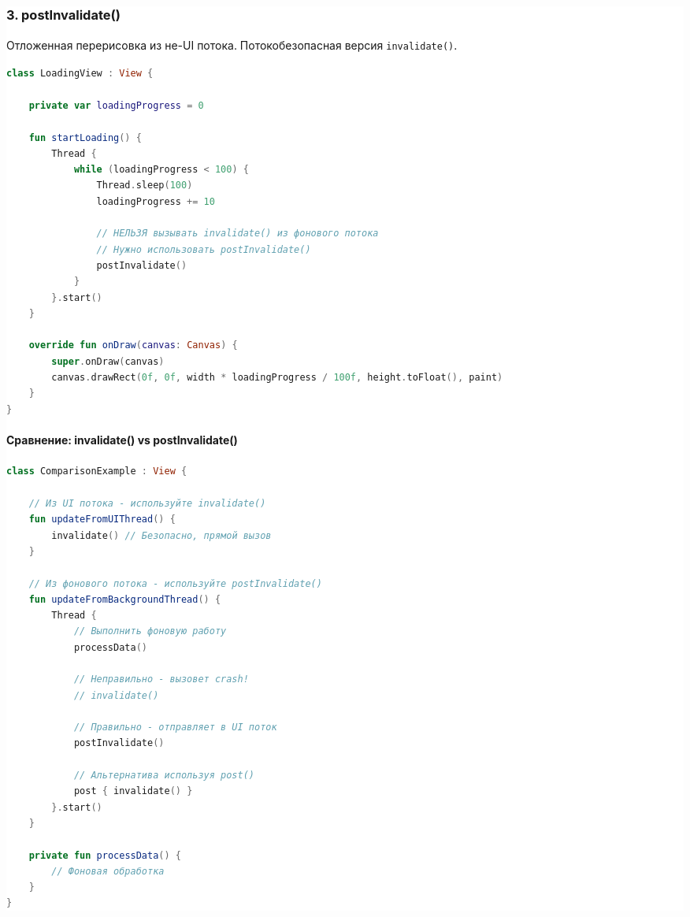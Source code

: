 ### 3. postInvalidate()

Отложенная перерисовка из не-UI потока. Потокобезопасная версия `invalidate()`.

```kotlin
class LoadingView : View {

    private var loadingProgress = 0

    fun startLoading() {
        Thread {
            while (loadingProgress < 100) {
                Thread.sleep(100)
                loadingProgress += 10

                // НЕЛЬЗЯ вызывать invalidate() из фонового потока
                // Нужно использовать postInvalidate()
                postInvalidate()
            }
        }.start()
    }

    override fun onDraw(canvas: Canvas) {
        super.onDraw(canvas)
        canvas.drawRect(0f, 0f, width * loadingProgress / 100f, height.toFloat(), paint)
    }
}
```

#### Сравнение: invalidate() vs postInvalidate()

```kotlin
class ComparisonExample : View {

    // Из UI потока - используйте invalidate()
    fun updateFromUIThread() {
        invalidate() // Безопасно, прямой вызов
    }

    // Из фонового потока - используйте postInvalidate()
    fun updateFromBackgroundThread() {
        Thread {
            // Выполнить фоновую работу
            processData()

            // Неправильно - вызовет crash!
            // invalidate()

            // Правильно - отправляет в UI поток
            postInvalidate()

            // Альтернатива используя post()
            post { invalidate() }
        }.start()
    }

    private fun processData() {
        // Фоновая обработка
    }
}
```
